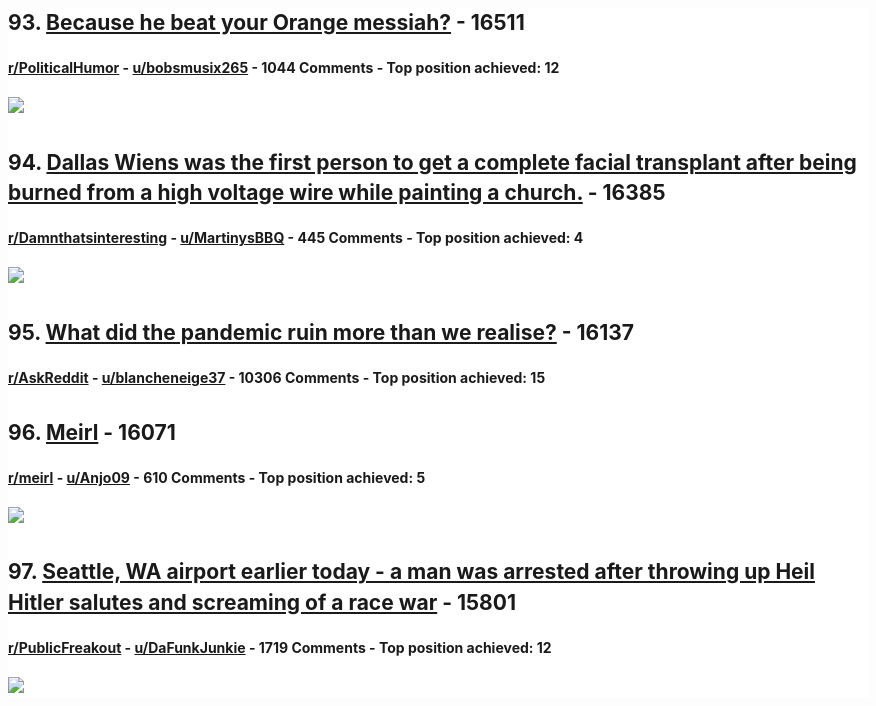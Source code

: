 ## 93. [Because he beat your Orange messiah?](http://reddit.com/r/PoliticalHumor/comments/z4c9qk/because_he_beat_your_orange_messiah/) - 16511
#### [r/PoliticalHumor](http://reddit.com/r/PoliticalHumor) - [u/bobsmusix265](http://reddit.com/u/bobsmusix265) - 1044 Comments - Top position achieved: 12

<a href="https://i.redd.it/map04pjjc32a1.jpg"><img src="https://a.thumbs.redditmedia.com/WzDQrZmHIQOl79ge3_BjeS-fT_bt-iDv8UVffI46ZP8.jpg"></img></a>

## 94. [Dallas Wiens was the first person to get a complete facial transplant after being burned from a high voltage wire while painting a church.](http://reddit.com/r/Damnthatsinteresting/comments/z4sw1u/dallas_wiens_was_the_first_person_to_get_a/) - 16385
#### [r/Damnthatsinteresting](http://reddit.com/r/Damnthatsinteresting) - [u/MartinysBBQ](http://reddit.com/u/MartinysBBQ) - 445 Comments - Top position achieved: 4

<a href="https://i.redd.it/9jt6iw74d82a1.jpg"><img src="https://b.thumbs.redditmedia.com/CZQrc5S0sFEqvwMVY8GOuUToQ17YCdO7Ws_MamP-iXM.jpg"></img></a>

## 95. [What did the pandemic ruin more than we realise?](http://reddit.com/r/AskReddit/comments/z40utz/what_did_the_pandemic_ruin_more_than_we_realise/) - 16137
#### [r/AskReddit](http://reddit.com/r/AskReddit) - [u/blancheneige37](http://reddit.com/u/blancheneige37) - 10306 Comments - Top position achieved: 15

## 96. [Meirl](http://reddit.com/r/meirl/comments/z4s3px/meirl/) - 16071
#### [r/meirl](http://reddit.com/r/meirl) - [u/Anjo09](http://reddit.com/u/Anjo09) - 610 Comments - Top position achieved: 5

<a href="https://i.redd.it/ogsisw11782a1.png"><img src="https://b.thumbs.redditmedia.com/Uo28y5tN9iB_vqeW03ZXAKik8pKY4Ziow661dCAExWk.jpg"></img></a>

## 97. [Seattle, WA airport earlier today - a man was arrested after throwing up Heil Hitler salutes and screaming of a race war](http://reddit.com/r/PublicFreakout/comments/z4qb04/seattle_wa_airport_earlier_today_a_man_was/) - 15801
#### [r/PublicFreakout](http://reddit.com/r/PublicFreakout) - [u/DaFunkJunkie](http://reddit.com/u/DaFunkJunkie) - 1719 Comments - Top position achieved: 12

<a href="https://v.redd.it/wbhtca5et72a1"><img src="https://a.thumbs.redditmedia.com/lCQ7nGNUeG_5dOSyinAlHPC9no33Q0wDz3Qt67TK0l4.jpg"></img></a>
